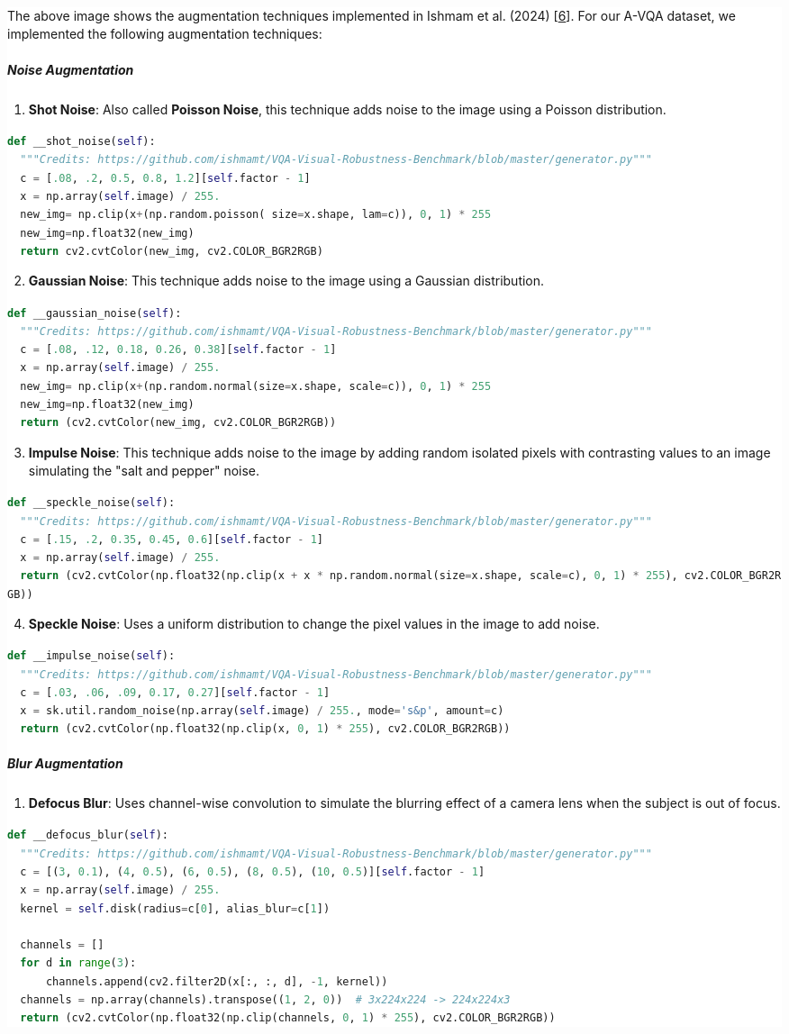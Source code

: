 The above image shows the augmentation techniques implemented in Ishmam et al. (2024) [[6](#ishmam2024)]. For our A-VQA dataset, we implemented the following augmentation techniques:

##### Noise Augmentation
1. **Shot Noise**: Also called **Poisson Noise**, this technique adds noise to the image using a Poisson distribution.
  ```python
  def __shot_noise(self):
    """Credits: https://github.com/ishmamt/VQA-Visual-Robustness-Benchmark/blob/master/generator.py"""
    c = [.08, .2, 0.5, 0.8, 1.2][self.factor - 1]
    x = np.array(self.image) / 255.
    new_img= np.clip(x+(np.random.poisson( size=x.shape, lam=c)), 0, 1) * 255
    new_img=np.float32(new_img)
    return cv2.cvtColor(new_img, cv2.COLOR_BGR2RGB)
  ```
2. **Gaussian Noise**: This technique adds noise to the image using a Gaussian distribution.
  ```python
  def __gaussian_noise(self):
    """Credits: https://github.com/ishmamt/VQA-Visual-Robustness-Benchmark/blob/master/generator.py"""
    c = [.08, .12, 0.18, 0.26, 0.38][self.factor - 1]
    x = np.array(self.image) / 255.
    new_img= np.clip(x+(np.random.normal(size=x.shape, scale=c)), 0, 1) * 255
    new_img=np.float32(new_img)
    return (cv2.cvtColor(new_img, cv2.COLOR_BGR2RGB))
  ```
3. **Impulse Noise**: This technique adds noise to the image by adding random isolated pixels with contrasting values to an image simulating the "salt and pepper" noise.
```python
def __speckle_noise(self):
  """Credits: https://github.com/ishmamt/VQA-Visual-Robustness-Benchmark/blob/master/generator.py"""
  c = [.15, .2, 0.35, 0.45, 0.6][self.factor - 1]
  x = np.array(self.image) / 255.
  return (cv2.cvtColor(np.float32(np.clip(x + x * np.random.normal(size=x.shape, scale=c), 0, 1) * 255), cv2.COLOR_BGR2RGB))
```

4. **Speckle Noise**: Uses a uniform distribution to change the pixel values in the image to add noise.
```python
def __impulse_noise(self):
  """Credits: https://github.com/ishmamt/VQA-Visual-Robustness-Benchmark/blob/master/generator.py"""
  c = [.03, .06, .09, 0.17, 0.27][self.factor - 1]
  x = sk.util.random_noise(np.array(self.image) / 255., mode='s&p', amount=c)
  return (cv2.cvtColor(np.float32(np.clip(x, 0, 1) * 255), cv2.COLOR_BGR2RGB))
```

##### Blur Augmentation
1. **Defocus Blur**: Uses channel-wise convolution to simulate the blurring effect of a camera lens when the subject is out of focus.
```python
def __defocus_blur(self):
  """Credits: https://github.com/ishmamt/VQA-Visual-Robustness-Benchmark/blob/master/generator.py"""
  c = [(3, 0.1), (4, 0.5), (6, 0.5), (8, 0.5), (10, 0.5)][self.factor - 1]
  x = np.array(self.image) / 255.
  kernel = self.disk(radius=c[0], alias_blur=c[1])

  channels = []
  for d in range(3):
      channels.append(cv2.filter2D(x[:, :, d], -1, kernel))
  channels = np.array(channels).transpose((1, 2, 0))  # 3x224x224 -> 224x224x3
  return (cv2.cvtColor(np.float32(np.clip(channels, 0, 1) * 255), cv2.COLOR_BGR2RGB))
```
